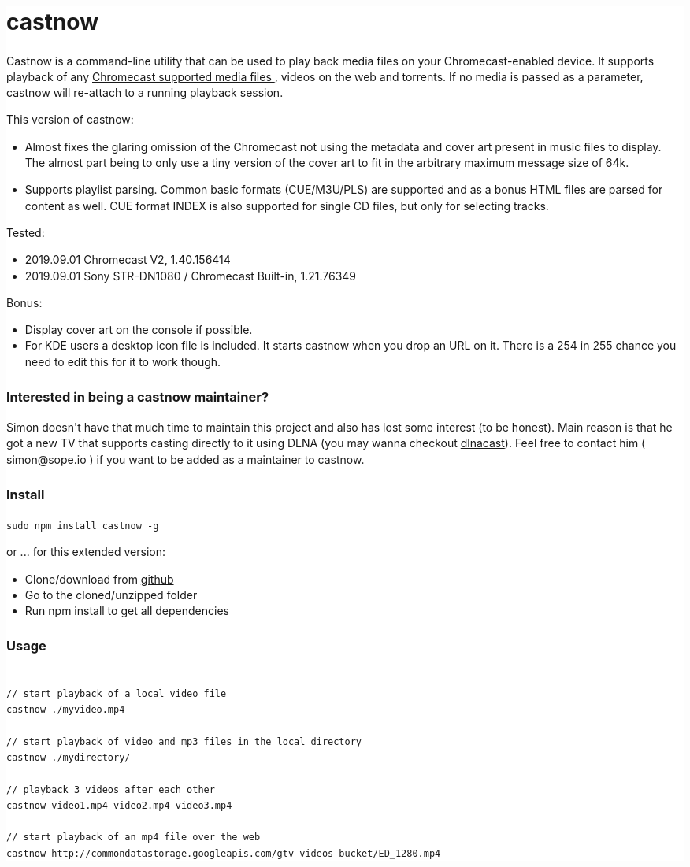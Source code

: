 # castnow

Castnow is a command-line utility that can be used to play back media files on
your Chromecast-enabled device. It supports playback of any
[Chromecast supported media files
](https://developers.google.com/cast/docs/media),
videos on the web and torrents. If no media is passed as a parameter, castnow
will re-attach to a running playback session.

This version of castnow:

- Almost fixes the glaring omission of the Chromecast not using the metadata
and cover art present in music files to display. The almost part being to only
use a tiny version of the cover art to fit in the arbitrary maximum message
size of 64k.

- Supports playlist parsing. Common basic formats (CUE/M3U/PLS) are supported
and as a bonus HTML files are parsed for content as well. CUE format INDEX
is also supported for single CD files, but only for selecting tracks.

Tested:

- 2019.09.01 Chromecast V2, 1.40.156414
- 2019.09.01 Sony STR-DN1080 / Chromecast Built-in, 1.21.76349

Bonus:

- Display cover art on the console if possible.
- For KDE users a desktop icon file is included. It starts castnow when you
drop an URL on it. There is a 254 in 255 chance you need to edit this for
it to work though.

### Interested in being a castnow maintainer?

Simon doesn't have that much time to maintain this project and also has lost
some interest (to be honest). Main reason is that he got a new TV that supports
casting directly to it using DLNA \(you may wanna checkout
[dlnacast](https://github.com/xat/dlnacast)). Feel free to contact him
\( [simon@sope.io](simon@sope.io) ) if you want to be added as a maintainer to
castnow.

### Install

`sudo npm install castnow -g`

or ... for this extended version:

- Clone/download from [github](https://github.com/dennizzzz/castnow)
- Go to the cloned/unzipped folder
- Run npm install to get all dependencies

### Usage

```

// start playback of a local video file
castnow ./myvideo.mp4

// start playback of video and mp3 files in the local directory
castnow ./mydirectory/

// playback 3 videos after each other
castnow video1.mp4 video2.mp4 video3.mp4

// start playback of an mp4 file over the web
castnow http://commondatastorage.googleapis.com/gtv-videos-bucket/ED_1280.mp4

```